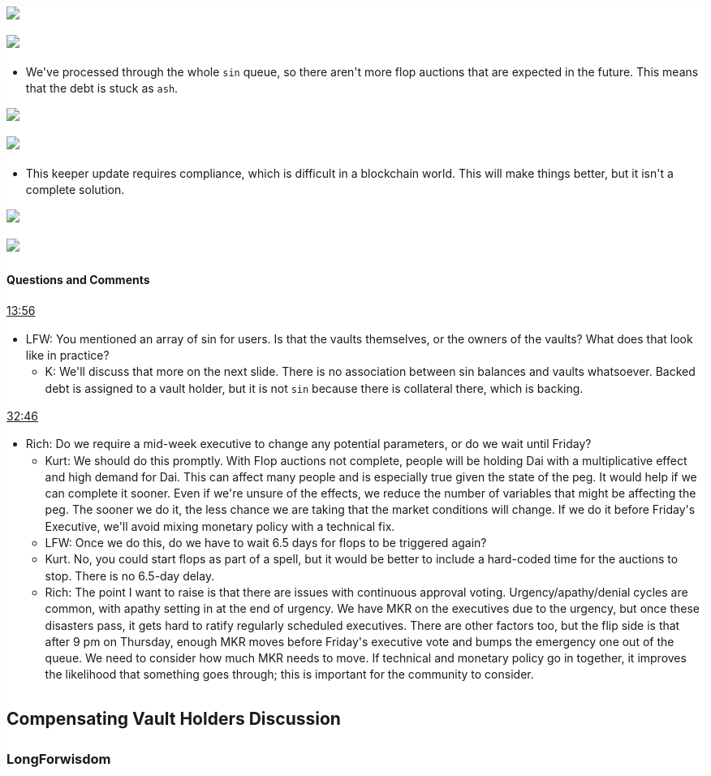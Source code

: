 ![](https://i.imgur.com/73n5utW.png)

![](https://i.imgur.com/fLr6G7n.png)
- We've processed through the whole `sin` queue, so there aren't more flop auctions that are expected in the future. This means that the debt is stuck as `ash`.

![](https://i.imgur.com/V7O3c3f.png)

![](https://i.imgur.com/ksig4ui.png)
- This keeper update requires compliance, which is difficult in a blockchain world. This will make things better, but it isn't a complete solution. 

![](https://i.imgur.com/7rEz0PG.png)

![](https://i.imgur.com/2VltPPk.png)

#### Questions and Comments

[13:56](https://youtu.be/erh25lnaIo0?t=836)

- LFW: You mentioned an array of sin for users. Is that the vaults themselves, or the owners of the vaults? What does that look like in practice?
  - K: We'll discuss that more on the next slide. There is no association between sin balances and vaults whatsoever. Backed debt is assigned to a vault holder, but it is not `sin` because there is collateral there, which is backing.

[32:46](https://youtu.be/erh25lnaIo0?t=1966)

- Rich: Do we require a mid-week executive to change any potential parameters, or do we wait until Friday?
  - Kurt: We should do this promptly. With Flop auctions not complete, people will be holding Dai with a multiplicative effect and high demand for Dai. This can affect many people and is especially true given the state of the peg. It would help if we can complete it sooner. Even if we're unsure of the effects, we reduce the number of variables that might be affecting the peg. The sooner we do it, the less chance we are taking that the market conditions will change. If we do it before Friday's Executive, we'll avoid mixing monetary policy with a technical fix.
  - LFW: Once we do this, do we have to wait 6.5 days for flops to be triggered again?
  - Kurt. No, you could start flops as part of a spell, but it would be better to include a hard-coded time for the auctions to stop. There is no 6.5-day delay.
  - Rich: The point I want to raise is that there are issues with continuous approval voting. Urgency/apathy/denial cycles are common, with apathy setting in at the end of urgency. We have MKR on the executives due to the urgency, but once these disasters pass, it gets hard to ratify regularly scheduled executives. There are other factors too, but the flip side is that after 9 pm on Thursday, enough MKR moves before Friday's executive vote and bumps the emergency one out of the queue. We need to consider how much MKR needs to move. If technical and monetary policy go in together, it improves the likelihood that something goes through; this is important for the community to consider.

## Compensating Vault Holders Discussion

### LongForwisdom
